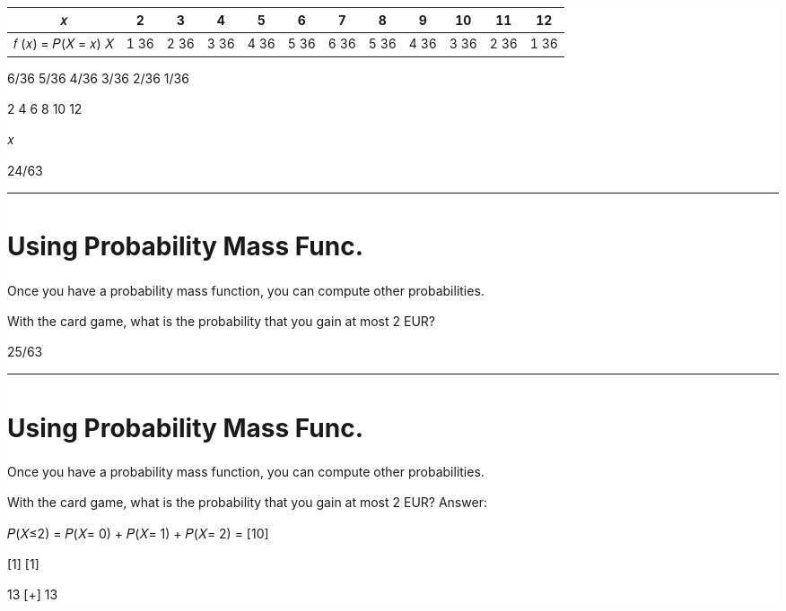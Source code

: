 










|𝑥|2|3|4|5|6|7|8|9|10|11|12|
|---|---|---|---|---|---|---|---|---|---|---|---|
|𝑓 (𝑥) = 𝑃(𝑋 = 𝑥) 𝑋|1 36|2 36|3 36|4 36|5 36|6 36|5 36|4 36|3 36|2 36|1 36|


6/36
5/36
4/36
3/36
2/36
1/36


2 4 6 8 10 12

𝑥


24/63


-----

# **Using Probability Mass Func.**

Once you have a probability mass function, you can compute other
probabilities.

With the card game, what is the probability that you gain at most 2 EUR?

25/63


-----

# **Using Probability Mass Func.**

Once you have a probability mass function, you can compute other
probabilities.

With the card game, what is the probability that you gain at most 2 EUR?
Answer:


𝑃(𝑋≤2) = 𝑃(𝑋= 0) + 𝑃(𝑋= 1) + 𝑃(𝑋= 2) = [10]



[1] [1]

13 [+] 13
